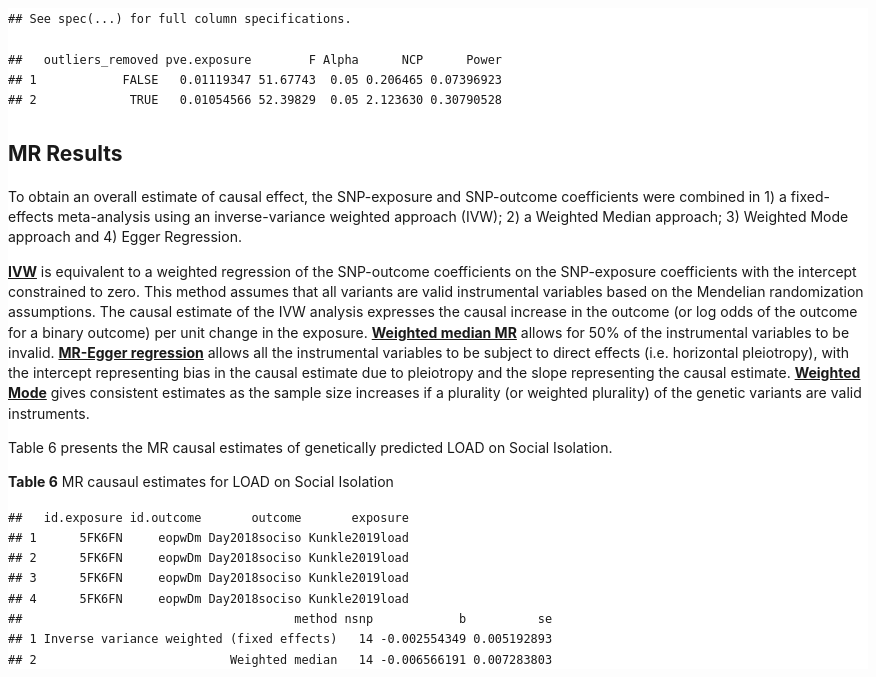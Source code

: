     ## See spec(...) for full column specifications.

    ##   outliers_removed pve.exposure        F Alpha      NCP      Power
    ## 1            FALSE   0.01119347 51.67743  0.05 0.206465 0.07396923
    ## 2             TRUE   0.01054566 52.39829  0.05 2.123630 0.30790528

MR Results
----------

To obtain an overall estimate of causal effect, the SNP-exposure and
SNP-outcome coefficients were combined in 1) a fixed-effects
meta-analysis using an inverse-variance weighted approach (IVW); 2) a
Weighted Median approach; 3) Weighted Mode approach and 4) Egger
Regression.

[**IVW**](https://doi.org/10.1002/gepi.21758) is equivalent to a
weighted regression of the SNP-outcome coefficients on the SNP-exposure
coefficients with the intercept constrained to zero. This method assumes
that all variants are valid instrumental variables based on the
Mendelian randomization assumptions. The causal estimate of the IVW
analysis expresses the causal increase in the outcome (or log odds of
the outcome for a binary outcome) per unit change in the exposure.
[**Weighted median MR**](https://doi.org/10.1002/gepi.21965) allows for
50% of the instrumental variables to be invalid. [**MR-Egger
regression**](https://doi.org/10.1093/ije/dyw220) allows all the
instrumental variables to be subject to direct effects (i.e. horizontal
pleiotropy), with the intercept representing bias in the causal estimate
due to pleiotropy and the slope representing the causal estimate.
[**Weighted Mode**](https://doi.org/10.1093/ije/dyx102) gives consistent
estimates as the sample size increases if a plurality (or weighted
plurality) of the genetic variants are valid instruments. <br>

Table 6 presents the MR causal estimates of genetically predicted LOAD
on Social Isolation. <br>

**Table 6** MR causaul estimates for LOAD on Social Isolation

    ##   id.exposure id.outcome       outcome       exposure
    ## 1      5FK6FN     eopwDm Day2018sociso Kunkle2019load
    ## 2      5FK6FN     eopwDm Day2018sociso Kunkle2019load
    ## 3      5FK6FN     eopwDm Day2018sociso Kunkle2019load
    ## 4      5FK6FN     eopwDm Day2018sociso Kunkle2019load
    ##                                      method nsnp            b          se
    ## 1 Inverse variance weighted (fixed effects)   14 -0.002554349 0.005192893
    ## 2                           Weighted median   14 -0.006566191 0.007283803